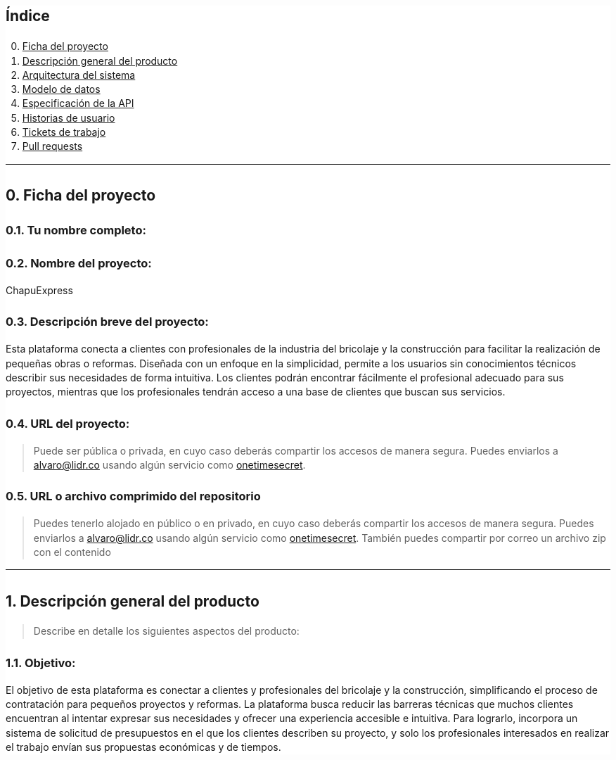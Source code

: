 ## Índice

0. [Ficha del proyecto](#0-ficha-del-proyecto)
1. [Descripción general del producto](#1-descripción-general-del-producto)
2. [Arquitectura del sistema](#2-arquitectura-del-sistema)
3. [Modelo de datos](#3-modelo-de-datos)
4. [Especificación de la API](#4-especificación-de-la-api)
5. [Historias de usuario](#5-historias-de-usuario)
6. [Tickets de trabajo](#6-tickets-de-trabajo)
7. [Pull requests](#7-pull-requests)

---

## 0. Ficha del proyecto

### **0.1. Tu nombre completo:**

### **0.2. Nombre del proyecto:**
ChapuExpress

### **0.3. Descripción breve del proyecto:**

Esta plataforma conecta a clientes con profesionales de la industria del bricolaje y la construcción para facilitar la realización de pequeñas obras o reformas. Diseñada con un enfoque en la simplicidad, permite a los usuarios sin conocimientos técnicos describir sus necesidades de forma intuitiva. Los clientes podrán encontrar fácilmente el profesional adecuado para sus proyectos, mientras que los profesionales tendrán acceso a una base de clientes que buscan sus servicios.

### **0.4. URL del proyecto:**

> Puede ser pública o privada, en cuyo caso deberás compartir los accesos de manera segura. Puedes enviarlos a [alvaro@lidr.co](mailto:alvaro@lidr.co) usando algún servicio como [onetimesecret](https://onetimesecret.com/).

### 0.5. URL o archivo comprimido del repositorio

> Puedes tenerlo alojado en público o en privado, en cuyo caso deberás compartir los accesos de manera segura. Puedes enviarlos a [alvaro@lidr.co](mailto:alvaro@lidr.co) usando algún servicio como [onetimesecret](https://onetimesecret.com/). También puedes compartir por correo un archivo zip con el contenido


---

## 1. Descripción general del producto

> Describe en detalle los siguientes aspectos del producto:

### **1.1. Objetivo:**

El objetivo de esta plataforma es conectar a clientes y profesionales del bricolaje y la construcción, simplificando el proceso de contratación para pequeños proyectos y reformas. La plataforma busca reducir las barreras técnicas que muchos clientes encuentran al intentar expresar sus necesidades y ofrecer una experiencia accesible e intuitiva. Para lograrlo, incorpora un sistema de solicitud de presupuestos en el que los clientes describen su proyecto, y solo los profesionales interesados en realizar el trabajo envían sus propuestas económicas y de tiempos.
